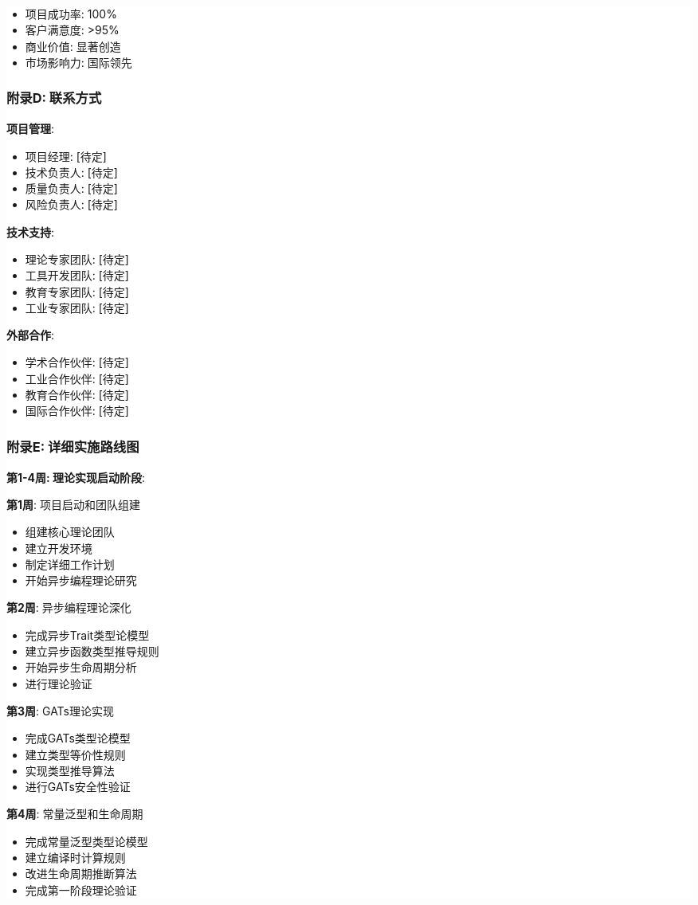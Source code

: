 - 项目成功率: 100%
- 客户满意度: >95%
- 商业价值: 显著创造
- 市场影响力: 国际领先

### 附录D: 联系方式

**项目管理**:

- 项目经理: [待定]
- 技术负责人: [待定]
- 质量负责人: [待定]
- 风险负责人: [待定]

**技术支持**:

- 理论专家团队: [待定]
- 工具开发团队: [待定]
- 教育专家团队: [待定]
- 工业专家团队: [待定]

**外部合作**:

- 学术合作伙伴: [待定]
- 工业合作伙伴: [待定]
- 教育合作伙伴: [待定]
- 国际合作伙伴: [待定]

### 附录E: 详细实施路线图

**第1-4周: 理论实现启动阶段**:

**第1周**: 项目启动和团队组建

- 组建核心理论团队
- 建立开发环境
- 制定详细工作计划
- 开始异步编程理论研究

**第2周**: 异步编程理论深化

- 完成异步Trait类型论模型
- 建立异步函数类型推导规则
- 开始异步生命周期分析
- 进行理论验证

**第3周**: GATs理论实现

- 完成GATs类型论模型
- 建立类型等价性规则
- 实现类型推导算法
- 进行GATs安全性验证

**第4周**: 常量泛型和生命周期

- 完成常量泛型类型论模型
- 建立编译时计算规则
- 改进生命周期推断算法
- 完成第一阶段理论验证
